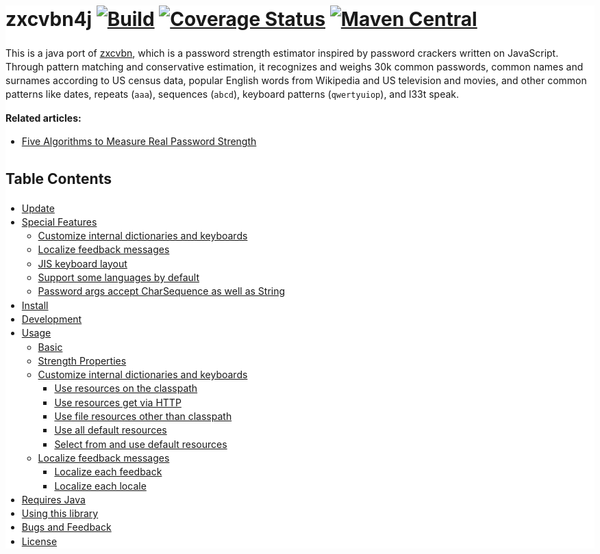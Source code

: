 
# zxcvbn4j [![Build](https://github.com/nulab/zxcvbn4j/actions/workflows/build.yml/badge.svg)](https://github.com/nulab/zxcvbn4j/actions/workflows/build.yml) [![Coverage Status](https://coveralls.io/repos/nulab/zxcvbn4j/badge.svg?branch=master&service=github)](https://coveralls.io/github/nulab/zxcvbn4j?branch=master) [![Maven Central](https://img.shields.io/maven-central/v/com.nulab-inc/zxcvbn.svg?label=Maven%20Central)](https://search.maven.org/search?q=g:%22com.nulab-inc%22%20AND%20a:%22zxcvbn%22)

This is a java port of [zxcvbn](https://github.com/dropbox/zxcvbn), which is a password strength estimator inspired by password crackers written on JavaScript.
Through pattern matching and conservative estimation, it recognizes and weighs 30k common passwords, common names and surnames according to US census data, popular English words from Wikipedia and US television and movies, and other common patterns like dates, repeats (`aaa`), sequences (`abcd`), keyboard patterns (`qwertyuiop`), and l33t speak.

**Related articles:**

- [Five Algorithms to Measure Real Password Strength](https://nulab-inc.com/blog/nulab/password-strength/)

## Table Contents

* [Update](#update)
* [Special Features](#special-features)
  + [Customize internal dictionaries and keyboards](#customize-internal-dictionaries-and-keyboards)
  + [Localize feedback messages](#localize-feedback-messages)
  + [JIS keyboard layout](#jis-keyboard-layout)
  + [Support some languages by default](#support-some-languages-by-default)
  + [Password args accept CharSequence as well as String](#password-args-accept-charsequence-as-well-as-string)
* [Install](#install)
* [Development](#development)
* [Usage](#usage)
  + [Basic](#basic)
  + [Strength Properties](#strength-properties)
  + [Customize internal dictionaries and keyboards](#customize-internal-dictionaries-and-keyboards-1)
    - [Use resources on the classpath](#use-resources-on-the-classpath)
    - [Use resources get via HTTP](#using-resources-get-via-http)
    - [Use file resources other than classpath](#use-file-resources-other-than-classpath)
    - [Use all default resources](#use-all-default-resources)
    - [Select from and use default resources](#select-from-and-use-default-resources)
  + [Localize feedback messages](#localize-feedback-messages-1)
    - [Localize each feedback](#localize-each-feedback)
    - [Localize each locale](#localize-each-locale)
* [Requires Java](#requires-java)
* [Using this library](#using-this-library)
* [Bugs and Feedback](#bugs-and-feedback)
* [License](#license)
